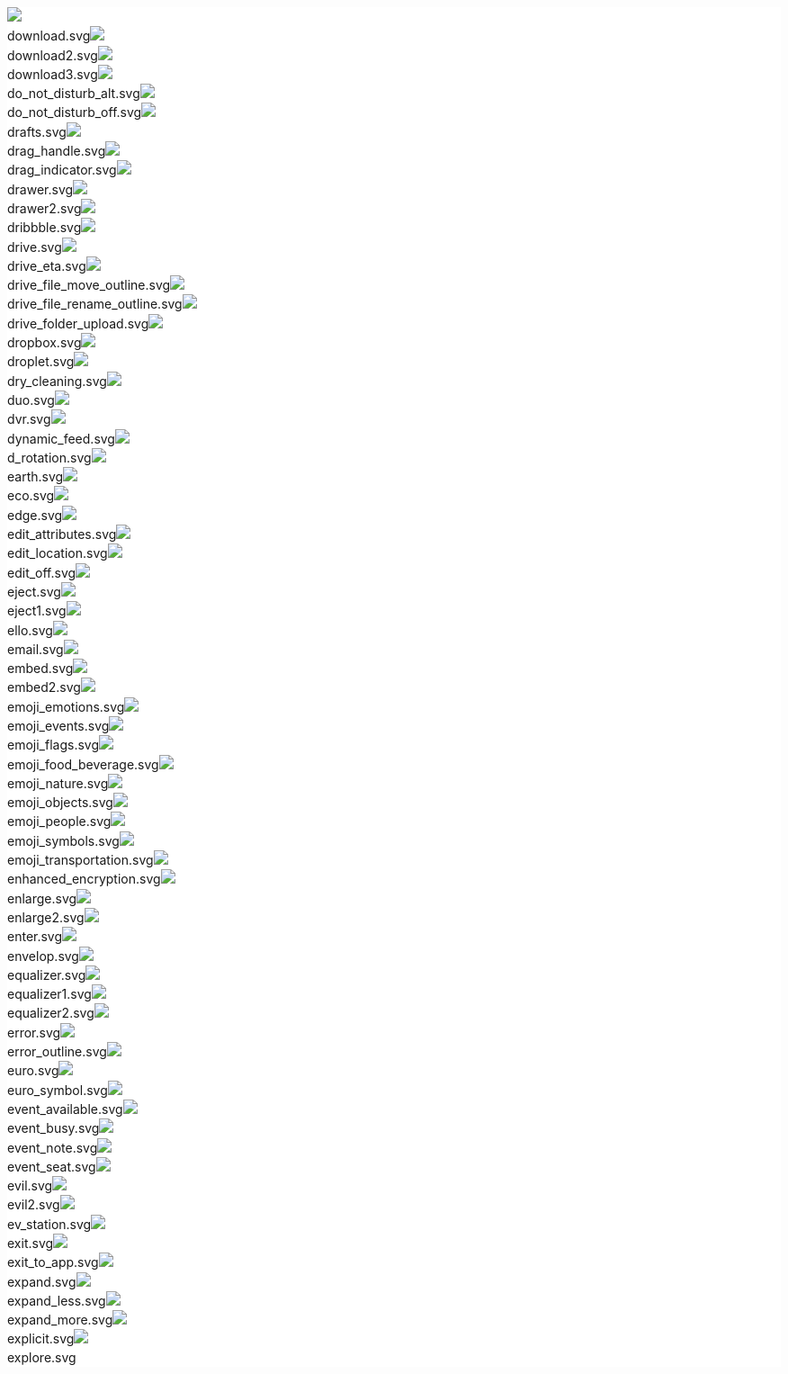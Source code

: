 <td valign="bottom"><img src="./download.svg" width="200"><br>download.svg</td></tr><tr><td valign="bottom"><img src="./download2.svg" width="200"><br>download2.svg</td><td valign="bottom"><img src="./download3.svg" width="200"><br>download3.svg</td><td valign="bottom"><img src="./do_not_disturb_alt.svg" width="200"><br>do_not_disturb_alt.svg</td><td valign="bottom"><img src="./do_not_disturb_off.svg" width="200"><br>do_not_disturb_off.svg</td></tr><tr><td valign="bottom"><img src="./drafts.svg" width="200"><br>drafts.svg</td><td valign="bottom"><img src="./drag_handle.svg" width="200"><br>drag_handle.svg</td><td valign="bottom"><img src="./drag_indicator.svg" width="200"><br>drag_indicator.svg</td><td valign="bottom"><img src="./drawer.svg" width="200"><br>drawer.svg</td></tr><tr><td valign="bottom"><img src="./drawer2.svg" width="200"><br>drawer2.svg</td><td valign="bottom"><img src="./dribbble.svg" width="200"><br>dribbble.svg</td><td valign="bottom"><img src="./drive.svg" width="200"><br>drive.svg</td><td valign="bottom"><img src="./drive_eta.svg" width="200"><br>drive_eta.svg</td></tr><tr><td valign="bottom"><img src="./drive_file_move_outline.svg" width="200"><br>drive_file_move_outline.svg</td><td valign="bottom"><img src="./drive_file_rename_outline.svg" width="200"><br>drive_file_rename_outline.svg</td><td valign="bottom"><img src="./drive_folder_upload.svg" width="200"><br>drive_folder_upload.svg</td><td valign="bottom"><img src="./dropbox.svg" width="200"><br>dropbox.svg</td></tr><tr><td valign="bottom"><img src="./droplet.svg" width="200"><br>droplet.svg</td><td valign="bottom"><img src="./dry_cleaning.svg" width="200"><br>dry_cleaning.svg</td><td valign="bottom"><img src="./duo.svg" width="200"><br>duo.svg</td><td valign="bottom"><img src="./dvr.svg" width="200"><br>dvr.svg</td></tr><tr><td valign="bottom"><img src="./dynamic_feed.svg" width="200"><br>dynamic_feed.svg</td><td valign="bottom"><img src="./d_rotation.svg" width="200"><br>d_rotation.svg</td><td valign="bottom"><img src="./earth.svg" width="200"><br>earth.svg</td><td valign="bottom"><img src="./eco.svg" width="200"><br>eco.svg</td></tr><tr><td valign="bottom"><img src="./edge.svg" width="200"><br>edge.svg</td><td valign="bottom"><img src="./edit_attributes.svg" width="200"><br>edit_attributes.svg</td><td valign="bottom"><img src="./edit_location.svg" width="200"><br>edit_location.svg</td><td valign="bottom"><img src="./edit_off.svg" width="200"><br>edit_off.svg</td></tr><tr><td valign="bottom"><img src="./eject.svg" width="200"><br>eject.svg</td><td valign="bottom"><img src="./eject1.svg" width="200"><br>eject1.svg</td><td valign="bottom"><img src="./ello.svg" width="200"><br>ello.svg</td><td valign="bottom"><img src="./email.svg" width="200"><br>email.svg</td></tr><tr><td valign="bottom"><img src="./embed.svg" width="200"><br>embed.svg</td><td valign="bottom"><img src="./embed2.svg" width="200"><br>embed2.svg</td><td valign="bottom"><img src="./emoji_emotions.svg" width="200"><br>emoji_emotions.svg</td><td valign="bottom"><img src="./emoji_events.svg" width="200"><br>emoji_events.svg</td></tr><tr><td valign="bottom"><img src="./emoji_flags.svg" width="200"><br>emoji_flags.svg</td><td valign="bottom"><img src="./emoji_food_beverage.svg" width="200"><br>emoji_food_beverage.svg</td><td valign="bottom"><img src="./emoji_nature.svg" width="200"><br>emoji_nature.svg</td><td valign="bottom"><img src="./emoji_objects.svg" width="200"><br>emoji_objects.svg</td></tr><tr><td valign="bottom"><img src="./emoji_people.svg" width="200"><br>emoji_people.svg</td><td valign="bottom"><img src="./emoji_symbols.svg" width="200"><br>emoji_symbols.svg</td><td valign="bottom"><img src="./emoji_transportation.svg" width="200"><br>emoji_transportation.svg</td><td valign="bottom"><img src="./enhanced_encryption.svg" width="200"><br>enhanced_encryption.svg</td></tr><tr><td valign="bottom"><img src="./enlarge.svg" width="200"><br>enlarge.svg</td><td valign="bottom"><img src="./enlarge2.svg" width="200"><br>enlarge2.svg</td><td valign="bottom"><img src="./enter.svg" width="200"><br>enter.svg</td><td valign="bottom"><img src="./envelop.svg" width="200"><br>envelop.svg</td></tr><tr><td valign="bottom"><img src="./equalizer.svg" width="200"><br>equalizer.svg</td><td valign="bottom"><img src="./equalizer1.svg" width="200"><br>equalizer1.svg</td><td valign="bottom"><img src="./equalizer2.svg" width="200"><br>equalizer2.svg</td><td valign="bottom"><img src="./error.svg" width="200"><br>error.svg</td></tr><tr><td valign="bottom"><img src="./error_outline.svg" width="200"><br>error_outline.svg</td><td valign="bottom"><img src="./euro.svg" width="200"><br>euro.svg</td><td valign="bottom"><img src="./euro_symbol.svg" width="200"><br>euro_symbol.svg</td><td valign="bottom"><img src="./event_available.svg" width="200"><br>event_available.svg</td></tr><tr><td valign="bottom"><img src="./event_busy.svg" width="200"><br>event_busy.svg</td><td valign="bottom"><img src="./event_note.svg" width="200"><br>event_note.svg</td><td valign="bottom"><img src="./event_seat.svg" width="200"><br>event_seat.svg</td><td valign="bottom"><img src="./evil.svg" width="200"><br>evil.svg</td></tr><tr><td valign="bottom"><img src="./evil2.svg" width="200"><br>evil2.svg</td><td valign="bottom"><img src="./ev_station.svg" width="200"><br>ev_station.svg</td><td valign="bottom"><img src="./exit.svg" width="200"><br>exit.svg</td><td valign="bottom"><img src="./exit_to_app.svg" width="200"><br>exit_to_app.svg</td></tr><tr><td valign="bottom"><img src="./expand.svg" width="200"><br>expand.svg</td><td valign="bottom"><img src="./expand_less.svg" width="200"><br>expand_less.svg</td><td valign="bottom"><img src="./expand_more.svg" width="200"><br>expand_more.svg</td><td valign="bottom"><img src="./explicit.svg" width="200"><br>explicit.svg</td></tr><tr><td valign="bottom"><img src="./explore.svg" width="200"><br>explore.svg